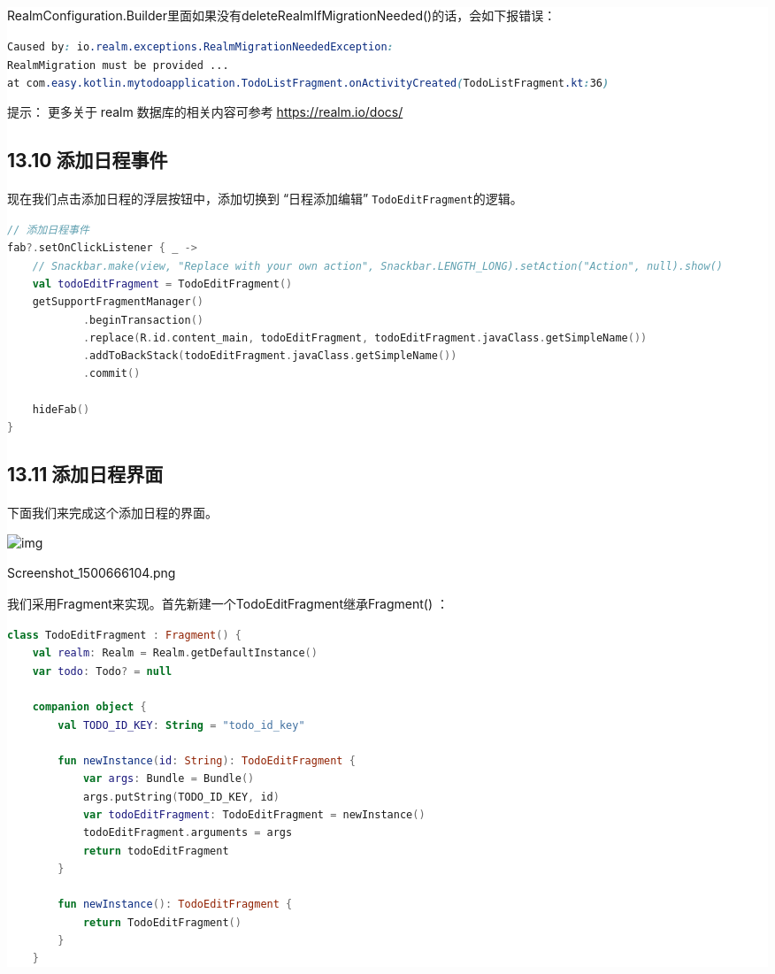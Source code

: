 RealmConfiguration.Builder里面如果没有deleteRealmIfMigrationNeeded()的话，会如下报错误：



```css
Caused by: io.realm.exceptions.RealmMigrationNeededException: 
RealmMigration must be provided ...
at com.easy.kotlin.mytodoapplication.TodoListFragment.onActivityCreated(TodoListFragment.kt:36)
```

提示： 更多关于 realm 数据库的相关内容可参考 https://realm.io/docs/

## 13.10 添加日程事件

现在我们点击添加日程的浮层按钮中，添加切换到 “日程添加编辑” `TodoEditFragment`的逻辑。



```kotlin
// 添加日程事件
fab?.setOnClickListener { _ ->
    // Snackbar.make(view, "Replace with your own action", Snackbar.LENGTH_LONG).setAction("Action", null).show()
    val todoEditFragment = TodoEditFragment()
    getSupportFragmentManager()
            .beginTransaction()
            .replace(R.id.content_main, todoEditFragment, todoEditFragment.javaClass.getSimpleName())
            .addToBackStack(todoEditFragment.javaClass.getSimpleName())
            .commit()

    hideFab()
}
```

## 13.11 添加日程界面

下面我们来完成这个添加日程的界面。

![img](https:////upload-images.jianshu.io/upload_images/1233356-967218566488993f.png?imageMogr2/auto-orient/strip|imageView2/2/w/1200/format/webp)

Screenshot_1500666104.png

我们采用Fragment来实现。首先新建一个TodoEditFragment继承Fragment() ：



```kotlin
class TodoEditFragment : Fragment() {
    val realm: Realm = Realm.getDefaultInstance()
    var todo: Todo? = null

    companion object {
        val TODO_ID_KEY: String = "todo_id_key"

        fun newInstance(id: String): TodoEditFragment {
            var args: Bundle = Bundle()
            args.putString(TODO_ID_KEY, id)
            var todoEditFragment: TodoEditFragment = newInstance()
            todoEditFragment.arguments = args
            return todoEditFragment
        }

        fun newInstance(): TodoEditFragment {
            return TodoEditFragment()
        }
    }

```